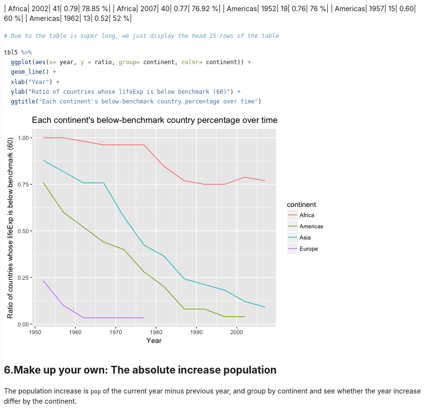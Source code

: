 |     Africa|  2002|   41|   0.79|  78.85 %|
|     Africa|  2007|   40|   0.77|  76.92 %|
|   Americas|  1952|   19|   0.76|     76 %|
|   Americas|  1957|   15|   0.60|     60 %|
|   Americas|  1962|   13|   0.52|     52 %|

``` r
# Due to the table is super long, we just display the head 15 rows of the table
```

``` r
tbl5 %>%
  ggplot(aes(x= year, y = ratio, group= continent, color= continent)) +
  geom_line() +
  xlab("Year") +
  ylab("Ratio of countries whose lifeExp is below benchmark (60)") +
  ggtitle("Each continent's below-benchmark country percentage over time")
```

![](HW3_Gapminder_dplyr_files/figure-markdown_github-ascii_identifiers/unnamed-chunk-13-1.png)

6.Make up your own: The absolute increase population
----------------------------------------------------

The population increase is `pop` of the current year minus previous year, and group by continent and see whether the year increase differ by the continent.
